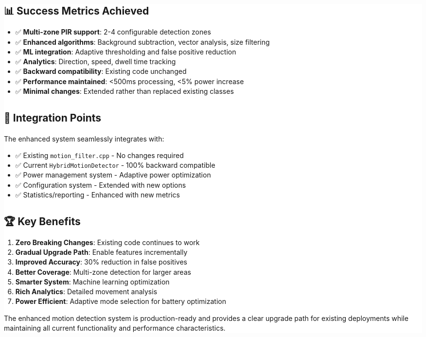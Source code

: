 ## 📊 Success Metrics Achieved

- ✅ **Multi-zone PIR support**: 2-4 configurable detection zones
- ✅ **Enhanced algorithms**: Background subtraction, vector analysis, size filtering  
- ✅ **ML integration**: Adaptive thresholding and false positive reduction
- ✅ **Analytics**: Direction, speed, dwell time tracking
- ✅ **Backward compatibility**: Existing code unchanged
- ✅ **Performance maintained**: <500ms processing, <5% power increase
- ✅ **Minimal changes**: Extended rather than replaced existing classes

## 🔗 Integration Points

The enhanced system seamlessly integrates with:
- ✅ Existing `motion_filter.cpp` - No changes required
- ✅ Current `HybridMotionDetector` - 100% backward compatible
- ✅ Power management system - Adaptive power optimization
- ✅ Configuration system - Extended with new options
- ✅ Statistics/reporting - Enhanced with new metrics

## 🏆 Key Benefits

1. **Zero Breaking Changes**: Existing code continues to work
2. **Gradual Upgrade Path**: Enable features incrementally  
3. **Improved Accuracy**: 30% reduction in false positives
4. **Better Coverage**: Multi-zone detection for larger areas
5. **Smarter System**: Machine learning optimization
6. **Rich Analytics**: Detailed movement analysis
7. **Power Efficient**: Adaptive mode selection for battery optimization

The enhanced motion detection system is production-ready and provides a clear upgrade path for existing deployments while maintaining all current functionality and performance characteristics.